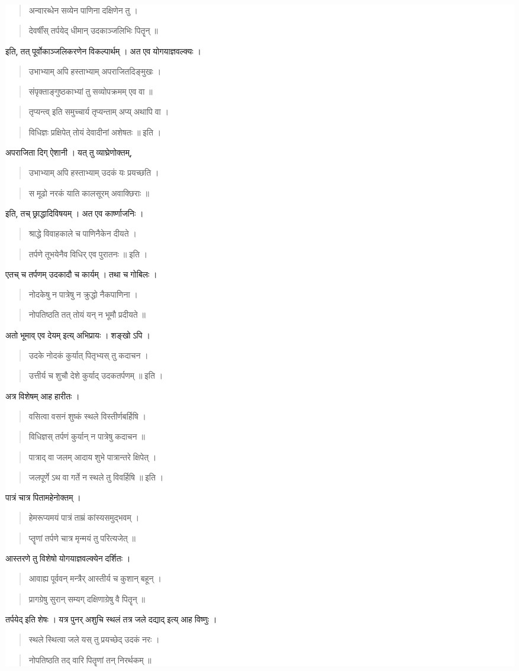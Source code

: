 > अन्वारब्धेन सव्येन पाणिना दक्षिणेन तु ।

> देवर्षींस् तर्पयेद् धीमान् उदकाञ्जलिभिः पितॄन् ॥ 

इति, तत् पूर्वोकाञ्जलिकरणेन विकल्पार्थम् । अत एव योगयाज्ञवल्क्यः ।

> उभाभ्याम् अपि हस्ताभ्याम् अपराजितदिङ्मुखः ।

> संपृक्ताङ्गुष्ठकाभ्यां तु सव्योपक्रमम् एव वा ॥

> तृप्यन्त्व् इति समुच्चार्य तृप्यन्ताम् अप्य् अथापि वा ।

> विधिज्ञः प्रक्षिपेत् तोयं देवादीनां अशेषतः ॥ इति ।

अपराजिता दिग् ऐशानी । यत् तु व्याघ्रेणोक्तम्,

> उभाभ्याम् अपि हस्ताभ्याम् उदकं यः प्रयच्छति ।

> स मूढो नरकं याति कालसूरम् अवाक्छिराः ॥

इति, तच् छ्राद्धादिविषयम् । अत एव कार्ष्णाजनिः ।

> श्राद्धे विवाहकाले च पाणिनैकेन दीयते ।

> तर्पणे तूभयेनैव विधिर् एव पुरातनः ॥ इति ।

एतच् च तर्पणम् उदकादौ च कार्यम् । तथा च गोबिलः ।

> नोदकेषु न पात्रेषु न क्रुद्धो नैकपाणिना ।

> नोपतिष्ठति तत् तोयं यन् न भूमौ प्रदीयते ॥

अतो भूमाव् एव देयम् इत्य् अभिप्रायः । शङ्खो ऽपि ।

> उदके नोदकं कुर्यात् पितृभ्यस् तु कदाचन ।

> उत्तीर्य च शुचौ देशे कुर्याद् उदकतर्पणम् ॥ इति ।

अत्र विशेषम् आह हारीतः ।

> वसित्वा वसनं शुष्कं स्थले विस्तीर्णबर्हिषि ।

> विधिज्ञस् तर्पणं कुर्यान् न पात्रेषु कदाचन ॥

> पात्राद् वा जलम् आदाय शुभे पात्रान्तरे क्षिपेत् ।

> जलपूर्णे ऽथ वा गर्ते न स्थले तु विवर्हिषि ॥ इति ।

पात्रं चात्र पितामहेनोक्तम् ।

> हेमरूप्यमयं पात्रं ताम्रं कांस्यसमुद्भवम् ।

> प्तॄणां तर्पणे चात्र मृन्मयं तु परित्यजेत् ॥

आस्तरणे तु विशेषो योगयाज्ञवल्क्येन दर्शितः ।

> आवाह्य पूर्ववन् मन्त्रैर् आस्तीर्य च कुशान् बहून् ।

> प्रागग्रेषु सुरान् सम्यग् दक्षिणाग्रेषु वै पितॄन् ॥

तर्पयेद् इति शेषः । यत्र पुनर् अशुचि स्थलं तत्र जले दद्याद् इत्य् आह विष्णुः ।

> स्थले स्थित्वा जले यस् तु प्रयच्छेद् उदकं नरः ।

> नोपतिष्ठति तद् वारि पितॄणां तन् निरर्थकम् ॥
